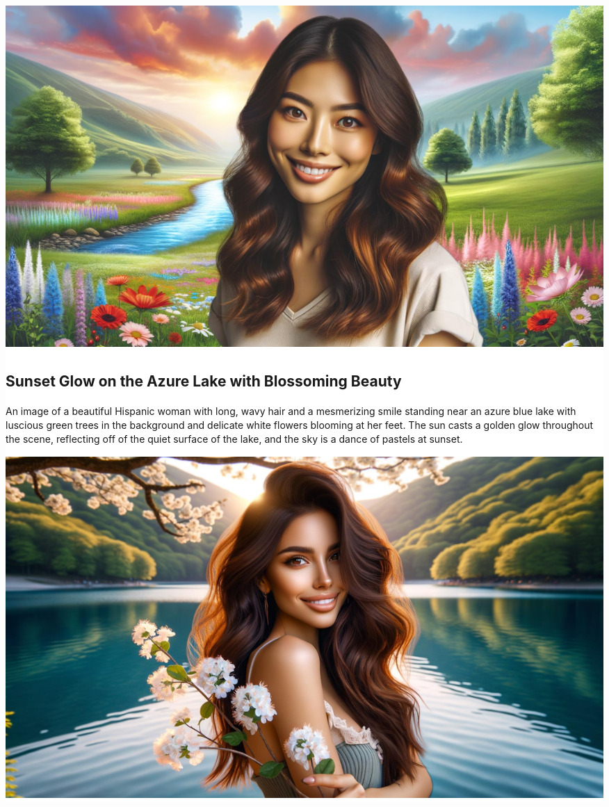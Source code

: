 ![Cheerful Asian Woman in a Vibrant Meadow at Sundown](20240204T165558-1888858Z.jpg)

## Sunset Glow on the Azure Lake with Blossoming Beauty

An image of a beautiful Hispanic woman with long, wavy hair and a mesmerizing smile standing near an azure blue lake with luscious green trees in the background and delicate white flowers blooming at her feet. The sun casts a golden glow throughout the scene, reflecting off of the quiet surface of the lake, and the sky is a dance of pastels at sunset.

![Sunset Glow on the Azure Lake with Blossoming Beauty](20240204T165626-9427659Z.jpg)
